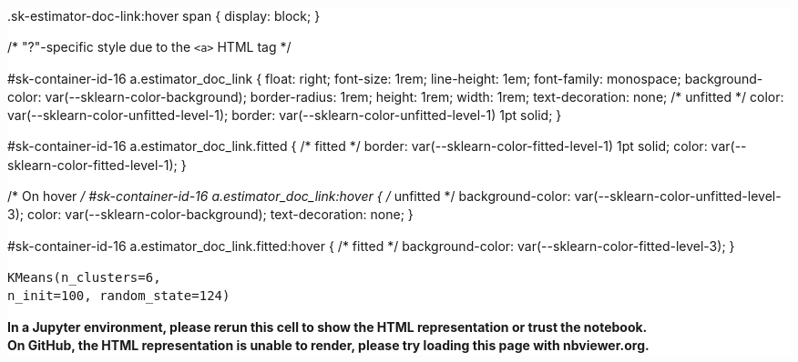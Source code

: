 .sk-estimator-doc-link:hover span {
  display: block;
}

/* "?"-specific style due to the `<a>` HTML tag */

#sk-container-id-16 a.estimator_doc_link {
  float: right;
  font-size: 1rem;
  line-height: 1em;
  font-family: monospace;
  background-color: var(--sklearn-color-background);
  border-radius: 1rem;
  height: 1rem;
  width: 1rem;
  text-decoration: none;
  /* unfitted */
  color: var(--sklearn-color-unfitted-level-1);
  border: var(--sklearn-color-unfitted-level-1) 1pt solid;
}

#sk-container-id-16 a.estimator_doc_link.fitted {
  /* fitted */
  border: var(--sklearn-color-fitted-level-1) 1pt solid;
  color: var(--sklearn-color-fitted-level-1);
}

/* On hover */
#sk-container-id-16 a.estimator_doc_link:hover {
  /* unfitted */
  background-color: var(--sklearn-color-unfitted-level-3);
  color: var(--sklearn-color-background);
  text-decoration: none;
}

#sk-container-id-16 a.estimator_doc_link.fitted:hover {
  /* fitted */
  background-color: var(--sklearn-color-fitted-level-3);
}
</style><div id="sk-container-id-16" class="sk-top-container"><div class="sk-text-repr-fallback"><pre>KMeans(n_clusters=6, n_init=100, random_state=124)</pre><b>In a Jupyter environment, please rerun this cell to show the HTML representation or trust the notebook. <br />On GitHub, the HTML representation is unable to render, please try loading this page with nbviewer.org.</b></div><div class="sk-container" hidden><div class="sk-item"><div class="sk-estimator fitted sk-toggleable"><input class="sk-toggleable__control sk-hidden--visually" id="sk-estimator-id-16" type="checkbox" checked><label for="sk-estimator-id-16" class="sk-toggleable__label fitted sk-toggleable__label-arrow"><div><div>KMeans</div></div><div><a class="sk-estimator-doc-link fitted" rel="noreferrer" target="_blank" href="https://scikit-learn.org/1.6/modules/generated/sklearn.cluster.KMeans.html">?<span>Documentation for KMeans</span></a><span class="sk-estimator-doc-link fitted">i<span>Fitted</span></span></div></label><div class="sk-toggleable__content fitted"><pre>KMeans(n_clusters=6, n_init=100, random_state=124)</pre></div> </div></div></div></div>



